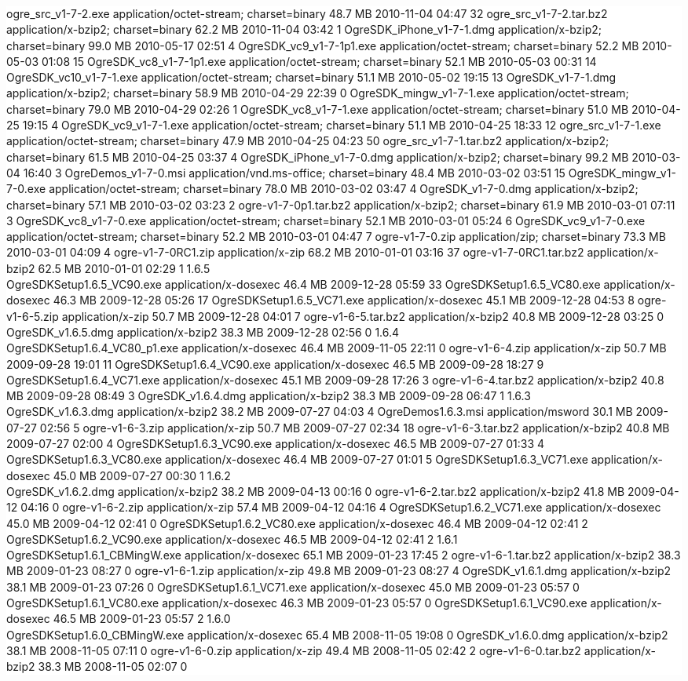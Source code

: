 ogre_src_v1-7-2.exe application/octet-stream; charset=binary 48.7 MB 2010-11-04 04:47 32
ogre_src_v1-7-2.tar.bz2 application/x-bzip2; charset=binary 62.2 MB 2010-11-04 03:42 1
OgreSDK_iPhone_v1-7-1.dmg application/x-bzip2; charset=binary 99.0 MB 2010-05-17 02:51 4
OgreSDK_vc9_v1-7-1p1.exe application/octet-stream; charset=binary 52.2 MB 2010-05-03 01:08 15
OgreSDK_vc8_v1-7-1p1.exe application/octet-stream; charset=binary 52.1 MB 2010-05-03 00:31 14
OgreSDK_vc10_v1-7-1.exe application/octet-stream; charset=binary 51.1 MB 2010-05-02 19:15 13
OgreSDK_v1-7-1.dmg application/x-bzip2; charset=binary 58.9 MB 2010-04-29 22:39 0
OgreSDK_mingw_v1-7-1.exe application/octet-stream; charset=binary 79.0 MB 2010-04-29 02:26 1
OgreSDK_vc8_v1-7-1.exe application/octet-stream; charset=binary 51.0 MB 2010-04-25 19:15 4
OgreSDK_vc9_v1-7-1.exe application/octet-stream; charset=binary 51.1 MB 2010-04-25 18:33 12
ogre_src_v1-7-1.exe application/octet-stream; charset=binary 47.9 MB 2010-04-25 04:23 50
ogre_src_v1-7-1.tar.bz2 application/x-bzip2; charset=binary 61.5 MB 2010-04-25 03:37 4
OgreSDK_iPhone_v1-7-0.dmg application/x-bzip2; charset=binary 99.2 MB 2010-03-04 16:40 3
OgreDemos_v1-7-0.msi application/vnd.ms-office; charset=binary 48.4 MB 2010-03-02 03:51 15
OgreSDK_mingw_v1-7-0.exe application/octet-stream; charset=binary 78.0 MB 2010-03-02 03:47 4
OgreSDK_v1-7-0.dmg application/x-bzip2; charset=binary 57.1 MB 2010-03-02 03:23 2
ogre-v1-7-0p1.tar.bz2 application/x-bzip2; charset=binary 61.9 MB 2010-03-01 07:11 3
OgreSDK_vc8_v1-7-0.exe application/octet-stream; charset=binary 52.1 MB 2010-03-01 05:24 6
OgreSDK_vc9_v1-7-0.exe application/octet-stream; charset=binary 52.2 MB 2010-03-01 04:47 7
ogre-v1-7-0.zip application/zip; charset=binary 73.3 MB 2010-03-01 04:09 4
ogre-v1-7-0RC1.zip application/x-zip 68.2 MB 2010-01-01 03:16 37
ogre-v1-7-0RC1.tar.bz2 application/x-bzip2 62.5 MB 2010-01-01 02:29 1
1.6.5    
OgreSDKSetup1.6.5_VC90.exe application/x-dosexec 46.4 MB 2009-12-28 05:59 33
OgreSDKSetup1.6.5_VC80.exe application/x-dosexec 46.3 MB 2009-12-28 05:26 17
OgreSDKSetup1.6.5_VC71.exe application/x-dosexec 45.1 MB 2009-12-28 04:53 8
ogre-v1-6-5.zip application/x-zip 50.7 MB 2009-12-28 04:01 7
ogre-v1-6-5.tar.bz2 application/x-bzip2 40.8 MB 2009-12-28 03:25 0
OgreSDK_v1.6.5.dmg application/x-bzip2 38.3 MB 2009-12-28 02:56 0
1.6.4    
OgreSDKSetup1.6.4_VC80_p1.exe application/x-dosexec 46.4 MB 2009-11-05 22:11 0
ogre-v1-6-4.zip application/x-zip 50.7 MB 2009-09-28 19:01 11
OgreSDKSetup1.6.4_VC90.exe application/x-dosexec 46.5 MB 2009-09-28 18:27 9
OgreSDKSetup1.6.4_VC71.exe application/x-dosexec 45.1 MB 2009-09-28 17:26 3
ogre-v1-6-4.tar.bz2 application/x-bzip2 40.8 MB 2009-09-28 08:49 3
OgreSDK_v1.6.4.dmg application/x-bzip2 38.3 MB 2009-09-28 06:47 1
1.6.3    
OgreSDK_v1.6.3.dmg application/x-bzip2 38.2 MB 2009-07-27 04:03 4
OgreDemos1.6.3.msi application/msword 30.1 MB 2009-07-27 02:56 5
ogre-v1-6-3.zip application/x-zip 50.7 MB 2009-07-27 02:34 18
ogre-v1-6-3.tar.bz2 application/x-bzip2 40.8 MB 2009-07-27 02:00 4
OgreSDKSetup1.6.3_VC90.exe application/x-dosexec 46.5 MB 2009-07-27 01:33 4
OgreSDKSetup1.6.3_VC80.exe application/x-dosexec 46.4 MB 2009-07-27 01:01 5
OgreSDKSetup1.6.3_VC71.exe application/x-dosexec 45.0 MB 2009-07-27 00:30 1
1.6.2    
OgreSDK_v1.6.2.dmg application/x-bzip2 38.2 MB 2009-04-13 00:16 0
ogre-v1-6-2.tar.bz2 application/x-bzip2 41.8 MB 2009-04-12 04:16 0
ogre-v1-6-2.zip application/x-zip 57.4 MB 2009-04-12 04:16 4
OgreSDKSetup1.6.2_VC71.exe application/x-dosexec 45.0 MB 2009-04-12 02:41 0
OgreSDKSetup1.6.2_VC80.exe application/x-dosexec 46.4 MB 2009-04-12 02:41 2
OgreSDKSetup1.6.2_VC90.exe application/x-dosexec 46.5 MB 2009-04-12 02:41 2
1.6.1    
OgreSDKSetup1.6.1_CBMingW.exe application/x-dosexec 65.1 MB 2009-01-23 17:45 2
ogre-v1-6-1.tar.bz2 application/x-bzip2 38.3 MB 2009-01-23 08:27 0
ogre-v1-6-1.zip application/x-zip 49.8 MB 2009-01-23 08:27 4
OgreSDK_v1.6.1.dmg application/x-bzip2 38.1 MB 2009-01-23 07:26 0
OgreSDKSetup1.6.1_VC71.exe application/x-dosexec 45.0 MB 2009-01-23 05:57 0
OgreSDKSetup1.6.1_VC80.exe application/x-dosexec 46.3 MB 2009-01-23 05:57 0
OgreSDKSetup1.6.1_VC90.exe application/x-dosexec 46.5 MB 2009-01-23 05:57 2
1.6.0    
OgreSDKSetup1.6.0_CBMingW.exe application/x-dosexec 65.4 MB 2008-11-05 19:08 0
OgreSDK_v1.6.0.dmg application/x-bzip2 38.1 MB 2008-11-05 07:11 0
ogre-v1-6-0.zip application/x-zip 49.4 MB 2008-11-05 02:42 2
ogre-v1-6-0.tar.bz2 application/x-bzip2 38.3 MB 2008-11-05 02:07 0